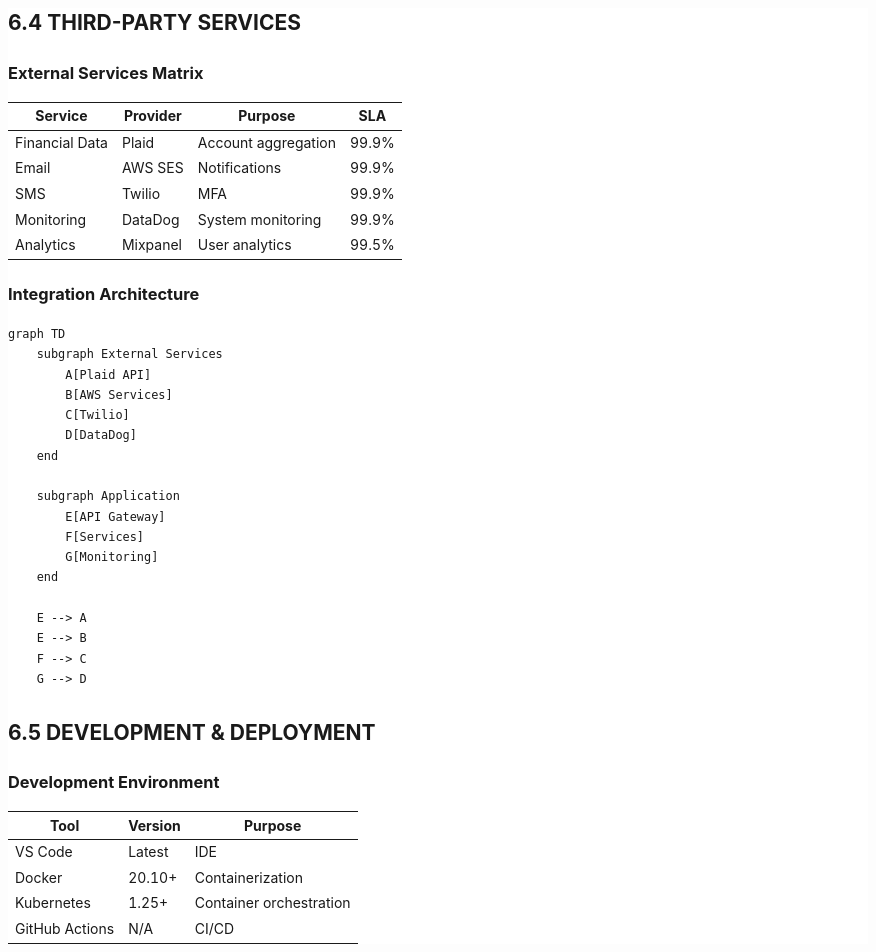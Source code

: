 ## 6.4 THIRD-PARTY SERVICES

### External Services Matrix

| Service | Provider | Purpose | SLA |
| --- | --- | --- | --- |
| Financial Data | Plaid | Account aggregation | 99.9% |
| Email | AWS SES | Notifications | 99.9% |
| SMS | Twilio | MFA | 99.9% |
| Monitoring | DataDog | System monitoring | 99.9% |
| Analytics | Mixpanel | User analytics | 99.5% |

### Integration Architecture

```mermaid
graph TD
    subgraph External Services
        A[Plaid API]
        B[AWS Services]
        C[Twilio]
        D[DataDog]
    end
    
    subgraph Application
        E[API Gateway]
        F[Services]
        G[Monitoring]
    end
    
    E --> A
    E --> B
    F --> C
    G --> D
```

## 6.5 DEVELOPMENT & DEPLOYMENT

### Development Environment

| Tool | Version | Purpose |
| --- | --- | --- |
| VS Code | Latest | IDE |
| Docker | 20.10+ | Containerization |
| Kubernetes | 1.25+ | Container orchestration |
| GitHub Actions | N/A | CI/CD |
